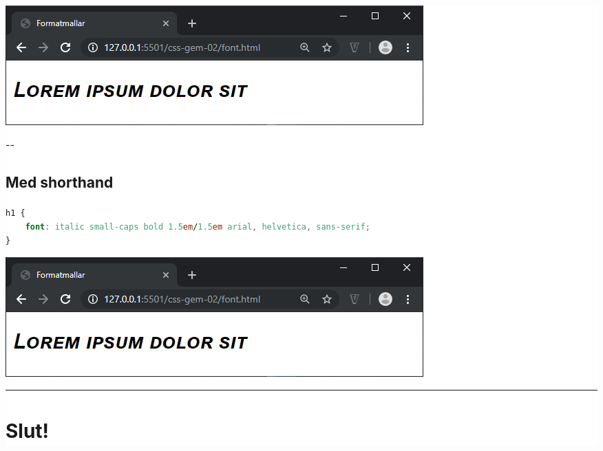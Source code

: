 ![bild](images/css-02-font.PNG)

--

## Med shorthand

```css [ ]
h1 {
    font: italic small-caps bold 1.5em/1.5em arial, helvetica, sans-serif;
}
```

![bild](images/css-02-font.PNG)

---

# Slut!

